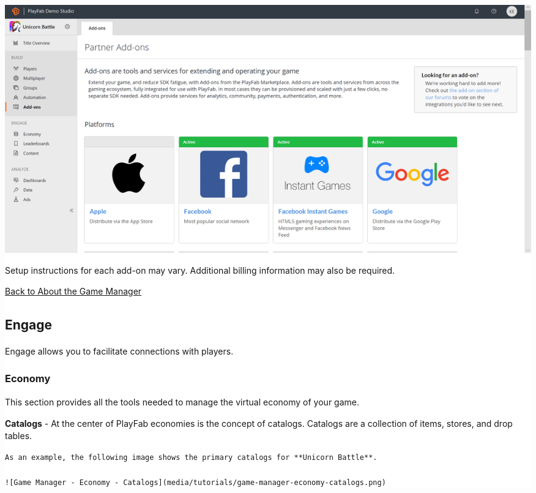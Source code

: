   ![Game Manager - Add-ons - Partner Add-ons](media/tutorials/game-manager-add-ons-partner-add-ons.png)

Setup instructions for each add-on may vary. Additional billing information may also be required.

[Back to About the Game Manager](#about-game-manager)

## Engage

Engage allows you to facilitate connections with players.

### Economy

This section provides all the tools needed to manage the virtual economy of your game.

**Catalogs** - At the center of PlayFab economies is the concept of catalogs. Catalogs are a collection of items, stores, and drop tables.

    As an example, the following image shows the primary catalogs for **Unicorn Battle**.

    ![Game Manager - Economy - Catalogs](media/tutorials/game-manager-economy-catalogs.png)
